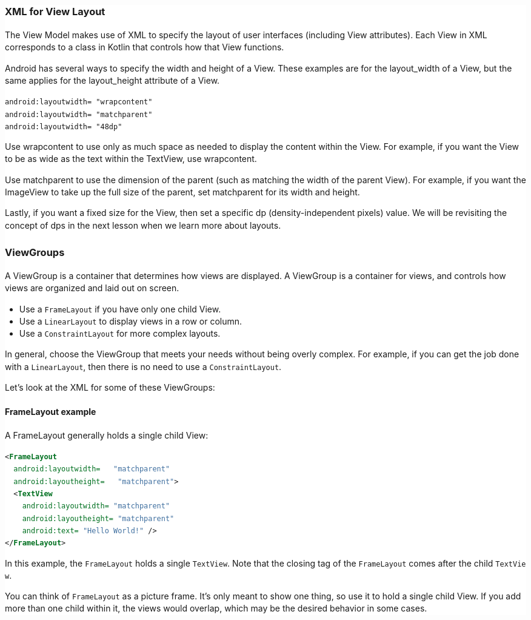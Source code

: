 ### XML for View Layout

The View Model makes use of XML to specify the layout of user interfaces (including View attributes). Each View in XML corresponds to a class in Kotlin that controls how that View functions.

Android has several ways to specify the width and height of a View. These examples are for the layout_width of a View, but the same applies for the layout_height attribute of a View.

```xml
android:layoutwidth= "wrapcontent"
android:layoutwidth= "matchparent"
android:layoutwidth= "48dp"
```

Use wrapcontent to use only as much space as needed to display the content within the View. For example, if you want the View to be as wide as the text within the TextView, use wrapcontent.

Use matchparent to use the dimension of the parent (such as matching the width of the parent View). For example, if you want the ImageView to take up the full size of the parent, set matchparent for its width and height. 

Lastly, if you want a fixed size for the View, then set a specific dp (density-independent pixels) value. We will be revisiting the concept of dps in the next lesson when we learn more about layouts.

### ViewGroups

A ViewGroup is a container that determines how views are displayed. A ViewGroup is a container for views, and controls how views are organized and laid out on screen.

- Use a `FrameLayout` if you have only one child View. 
- Use a `LinearLayout` to display views in a row or column. 
- Use a `ConstraintLayout` for more complex layouts. 

In general, choose the ViewGroup that meets your needs without being overly complex. For example, if you can get the job done with a `LinearLayout`, then there is no need to use a `ConstraintLayout`.

Let’s look at the XML for some of these ViewGroups:

#### FrameLayout example

A FrameLayout generally holds a single child View:

```xml
<FrameLayout
  android:layoutwidth=   "matchparent" 
  android:layoutheight=   "matchparent">
  <TextView
    android:layoutwidth= "matchparent"
    android:layoutheight= "matchparent"
    android:text= "Hello World!" />
</FrameLayout>
```

In this example, the `FrameLayout` holds a single `TextView`. Note that the closing tag of the `FrameLayout` comes after the child `TextView`.

You can think of `FrameLayout` as a picture frame. It’s only meant to show one thing, so use it to hold a single child View. If you add more than one child within it, the views would overlap, which may be the desired behavior in some cases. 
